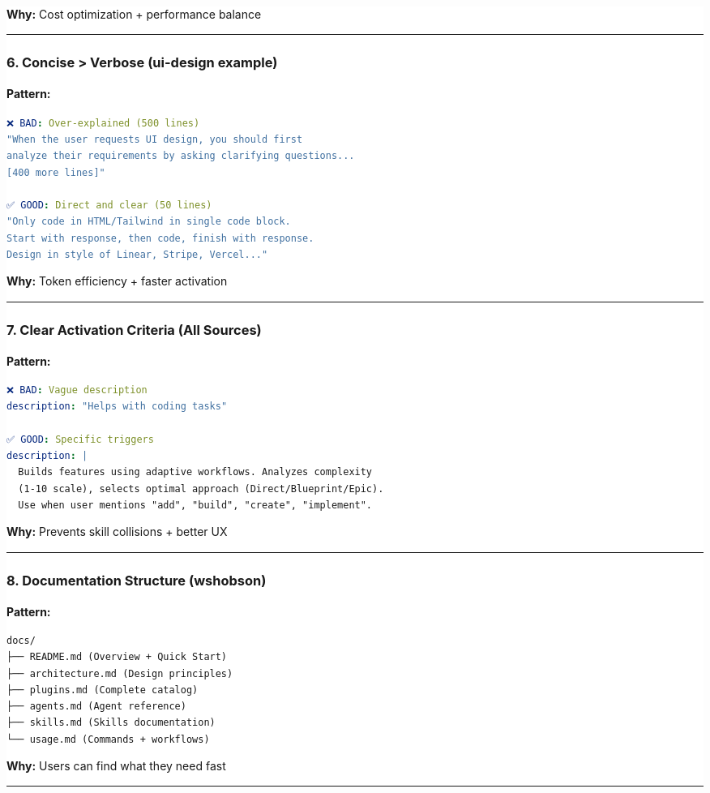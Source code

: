 **Why:** Cost optimization + performance balance

---

### 6. **Concise > Verbose** (ui-design example)

**Pattern:**
```yaml
❌ BAD: Over-explained (500 lines)
"When the user requests UI design, you should first
analyze their requirements by asking clarifying questions...
[400 more lines]"

✅ GOOD: Direct and clear (50 lines)
"Only code in HTML/Tailwind in single code block.
Start with response, then code, finish with response.
Design in style of Linear, Stripe, Vercel..."
```

**Why:** Token efficiency + faster activation

---

### 7. **Clear Activation Criteria** (All Sources)

**Pattern:**
```yaml
❌ BAD: Vague description
description: "Helps with coding tasks"

✅ GOOD: Specific triggers
description: |
  Builds features using adaptive workflows. Analyzes complexity
  (1-10 scale), selects optimal approach (Direct/Blueprint/Epic).
  Use when user mentions "add", "build", "create", "implement".
```

**Why:** Prevents skill collisions + better UX

---

### 8. **Documentation Structure** (wshobson)

**Pattern:**
```
docs/
├── README.md (Overview + Quick Start)
├── architecture.md (Design principles)
├── plugins.md (Complete catalog)
├── agents.md (Agent reference)
├── skills.md (Skills documentation)
└── usage.md (Commands + workflows)
```

**Why:** Users can find what they need fast

---